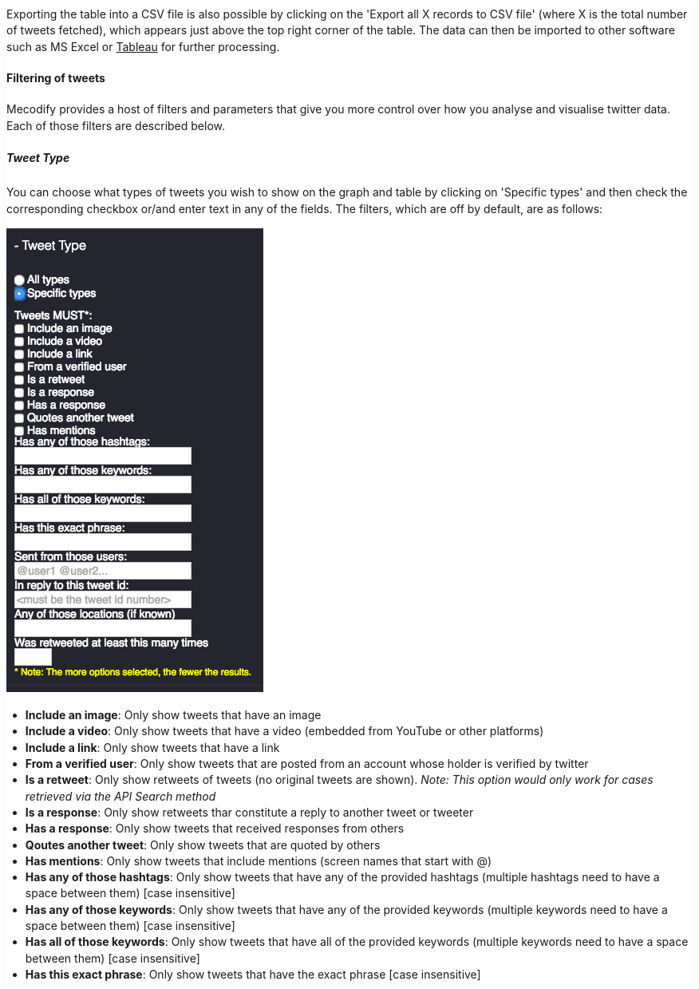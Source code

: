 Exporting the table into a CSV file is also possible by clicking on the 'Export all X records to CSV file' (where X is the total number of tweets fetched), which appears just above the top right corner of the table. The data can then be imported to other software such as MS Excel or [Tableau](http://tableau.com) for further processing. 

#### Filtering of tweets

Mecodify provides a host of filters and parameters that give you more control over how you analyse and visualise twitter data. Each of those filters are described below.

##### Tweet Type
You can choose what types of tweets you wish to show on the graph and table by clicking on 'Specific types' and then check the corresponding checkbox or/and enter text in any of the fields. The filters, which are off by default, are as follows:

![N|Solid](images/tweet-type.png)

- **Include an image**: Only show tweets that have an image
- **Include a video**: Only show tweets that have a video (embedded from YouTube or other platforms)
- **Include a link**: Only show tweets that have a link
- **From a verified user**: Only show tweets that are posted from an account whose holder is verified by twitter
- **Is a retweet**: Only show retweets of tweets (no original tweets are shown). *Note: This option would only work for cases retrieved via the API Search method*
- **Is a response**: Only show retweets thar constitute a reply to another tweet or tweeter
- **Has a response**: Only show tweets that received responses from others
- **Qoutes another tweet**: Only show tweets that are quoted by others
- **Has mentions**: Only show tweets that include mentions (screen names that start with @)
- **Has any of those hashtags**: Only show tweets that have any of the provided hashtags (multiple hashtags need to have a space between them) [case insensitive]
- **Has any of those keywords**: Only show tweets that have any of the provided keywords (multiple keywords need to have a space between them) [case insensitive]
- **Has all of those keywords**: Only show tweets that have all of the provided keywords (multiple keywords need to have a space between them) [case insensitive]
- **Has this exact phrase**: Only show tweets that have the exact phrase [case insensitive]